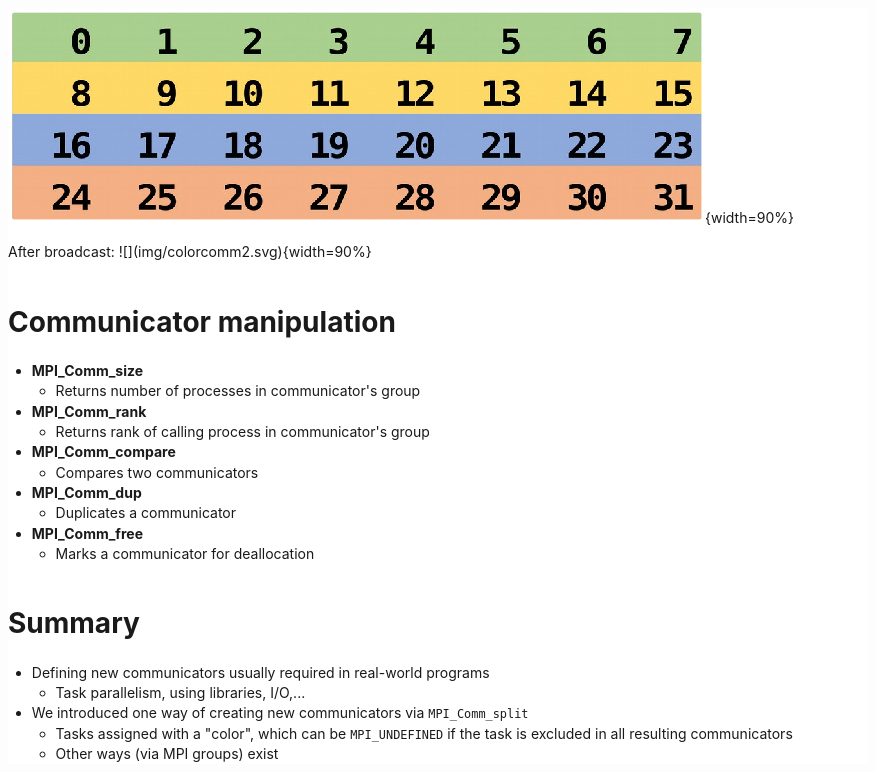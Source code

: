 ![](img/colorcomm1.svg){width=90%}
<p>
After broadcast:
![](img/colorcomm2.svg){width=90%}
</div>

# Communicator manipulation

- **MPI_Comm_size**
    - Returns number of processes in communicator's group
- **MPI_Comm_rank**
    - Returns rank of calling process in communicator's group
- **MPI_Comm_compare**
    - Compares two communicators
- **MPI_Comm_dup**
    - Duplicates a communicator
- **MPI_Comm_free**
    - Marks a communicator for deallocation

# Summary 

- Defining new communicators usually required in real-world programs
    - Task parallelism, using libraries, I/O,...
- We introduced one way of creating new communicators via
  `MPI_Comm_split`
    - Tasks assigned with a "color", which can be `MPI_UNDEFINED` if
      the task is excluded in all resulting communicators
    - Other ways (via MPI groups) exist
